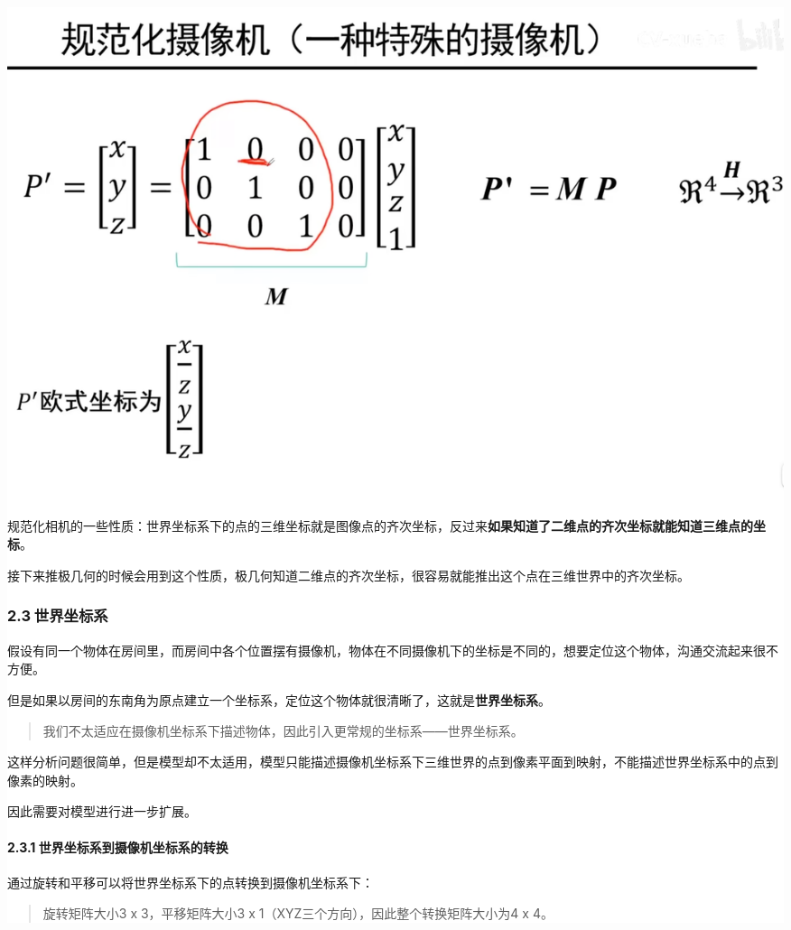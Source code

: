 ![image-20241216111429613](./assets/image-20241216111429613.png)

规范化相机的一些性质：世界坐标系下的点的三维坐标就是图像点的齐次坐标，反过来**如果知道了二维点的齐次坐标就能知道三维点的坐标**。

接下来推极几何的时候会用到这个性质，极几何知道二维点的齐次坐标，很容易就能推出这个点在三维世界中的齐次坐标。

### 2.3 世界坐标系

假设有同一个物体在房间里，而房间中各个位置摆有摄像机，物体在不同摄像机下的坐标是不同的，想要定位这个物体，沟通交流起来很不方便。

但是如果以房间的东南角为原点建立一个坐标系，定位这个物体就很清晰了，这就是**世界坐标系**。

> 我们不太适应在摄像机坐标系下描述物体，因此引入更常规的坐标系——世界坐标系。

这样分析问题很简单，但是模型却不太适用，模型只能描述摄像机坐标系下三维世界的点到像素平面到映射，不能描述世界坐标系中的点到像素的映射。

因此需要对模型进行进一步扩展。

#### 2.3.1 世界坐标系到摄像机坐标系的转换

通过旋转和平移可以将世界坐标系下的点转换到摄像机坐标系下：

> 旋转矩阵大小3 x 3，平移矩阵大小3 x 1（XYZ三个方向），因此整个转换矩阵大小为4 x 4。
